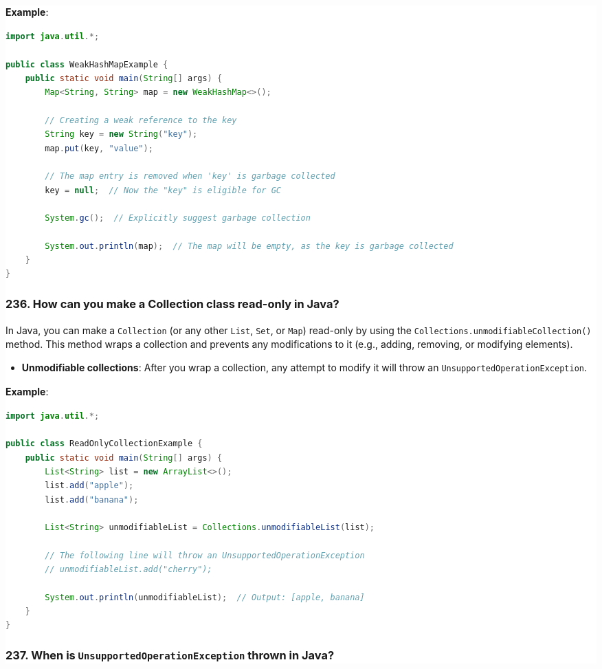 **Example**:
```java
import java.util.*;

public class WeakHashMapExample {
    public static void main(String[] args) {
        Map<String, String> map = new WeakHashMap<>();
        
        // Creating a weak reference to the key
        String key = new String("key");
        map.put(key, "value");

        // The map entry is removed when 'key' is garbage collected
        key = null;  // Now the "key" is eligible for GC

        System.gc();  // Explicitly suggest garbage collection

        System.out.println(map);  // The map will be empty, as the key is garbage collected
    }
}
```

### 236. **How can you make a Collection class read-only in Java?**

In Java, you can make a `Collection` (or any other `List`, `Set`, or `Map`) read-only by using the `Collections.unmodifiableCollection()` method. This method wraps a collection and prevents any modifications to it (e.g., adding, removing, or modifying elements).

- **Unmodifiable collections**: After you wrap a collection, any attempt to modify it will throw an `UnsupportedOperationException`.

**Example**:
```java
import java.util.*;

public class ReadOnlyCollectionExample {
    public static void main(String[] args) {
        List<String> list = new ArrayList<>();
        list.add("apple");
        list.add("banana");

        List<String> unmodifiableList = Collections.unmodifiableList(list);

        // The following line will throw an UnsupportedOperationException
        // unmodifiableList.add("cherry");

        System.out.println(unmodifiableList);  // Output: [apple, banana]
    }
}
```

### 237. **When is `UnsupportedOperationException` thrown in Java?**
